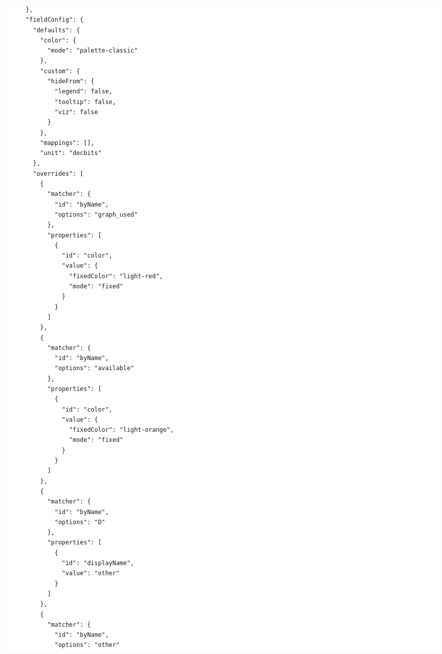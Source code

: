 ```code
      },
      "fieldConfig": {
        "defaults": {
          "color": {
            "mode": "palette-classic"
          },
          "custom": {
            "hideFrom": {
              "legend": false,
              "tooltip": false,
              "viz": false
            }
          },
          "mappings": [],
          "unit": "decbits"
        },
        "overrides": [
          {
            "matcher": {
              "id": "byName",
              "options": "graph_used"
            },
            "properties": [
              {
                "id": "color",
                "value": {
                  "fixedColor": "light-red",
                  "mode": "fixed"
                }
              }
            ]
          },
          {
            "matcher": {
              "id": "byName",
              "options": "available"
            },
            "properties": [
              {
                "id": "color",
                "value": {
                  "fixedColor": "light-orange",
                  "mode": "fixed"
                }
              }
            ]
          },
          {
            "matcher": {
              "id": "byName",
              "options": "D"
            },
            "properties": [
              {
                "id": "displayName",
                "value": "other"
              }
            ]
          },
          {
            "matcher": {
              "id": "byName",
              "options": "other"
```